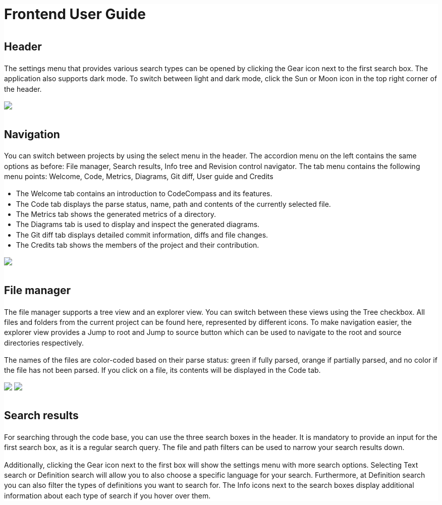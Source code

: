 # Frontend User Guide

## Header

The settings menu that provides various search types can be opened by clicking the Gear icon next to the first search box. The application also supports dark mode. To switch between light and dark mode, click the Sun or Moon icon in the top right corner of the header.

<img src="https://raw.githubusercontent.com/Ericsson/codecompass/master/webgui-new/public/images/cc_header_settings.png" width="640px" />

## Navigation

You can switch between projects by using the select menu in the header. The accordion menu on the left contains the same options as before: File manager, Search results, Info tree and Revision control navigator. The tab menu contains the following menu points: Welcome, Code, Metrics, Diagrams, Git diff, User guide and Credits

- The Welcome tab contains an introduction to CodeCompass and its features.
- The Code tab displays the parse status, name, path and contents of the currently selected file.
- The Metrics tab shows the generated metrics of a directory.
- The Diagrams tab is used to display and inspect the generated diagrams.
- The Git diff tab displays detailed commit information, diffs and file changes.
- The Credits tab shows the members of the project and their contribution.

<img src="https://raw.githubusercontent.com/Ericsson/codecompass/master/webgui-new/public/images/cc_overview.png" width="640px" />

## File manager

The file manager supports a tree view and an explorer view. You can switch between these views using the Tree checkbox. All files and folders from the current project can be found here, represented by different icons. To make navigation easier, the explorer view provides a Jump to root and Jump to source button which can be used to navigate to the root and source directories respectively.

The names of the files are color-coded based on their parse status: green if fully parsed, orange if partially parsed, and no color if the file has not been parsed. If you click on a file, its contents will be displayed in the Code tab.

<img src="https://raw.githubusercontent.com/Ericsson/codecompass/master/webgui-new/public/images/cc_file_manager_explorer.png" height="350px" /> <img src="https://raw.githubusercontent.com/Ericsson/codecompass/master/webgui-new/public/images/cc_file_manager_tree.png" height="350px" />

## Search results

For searching through the code base, you can use the three search boxes in the header. It is mandatory to provide an input for the first search box, as it is a regular search query. The file and path filters can be used to narrow your search results down.

Additionally, clicking the Gear icon next to the first box will show the settings menu with more search options. Selecting Text search or Definition search will allow you to also choose a specific language for your search. Furthermore, at Definition search you can also filter the types of definitions you want to search for. The Info icons next to the search boxes display additional information about each type of search if you hover over them.
